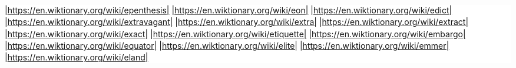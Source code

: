 |https://en.wiktionary.org/wiki/epenthesis|
|https://en.wiktionary.org/wiki/eon|
|https://en.wiktionary.org/wiki/edict|
|https://en.wiktionary.org/wiki/extravagant|
|https://en.wiktionary.org/wiki/extra|
|https://en.wiktionary.org/wiki/extract|
|https://en.wiktionary.org/wiki/exact|
|https://en.wiktionary.org/wiki/etiquette|
|https://en.wiktionary.org/wiki/embargo|
|https://en.wiktionary.org/wiki/equator|
|https://en.wiktionary.org/wiki/elite|
|https://en.wiktionary.org/wiki/emmer|
|https://en.wiktionary.org/wiki/eland|
